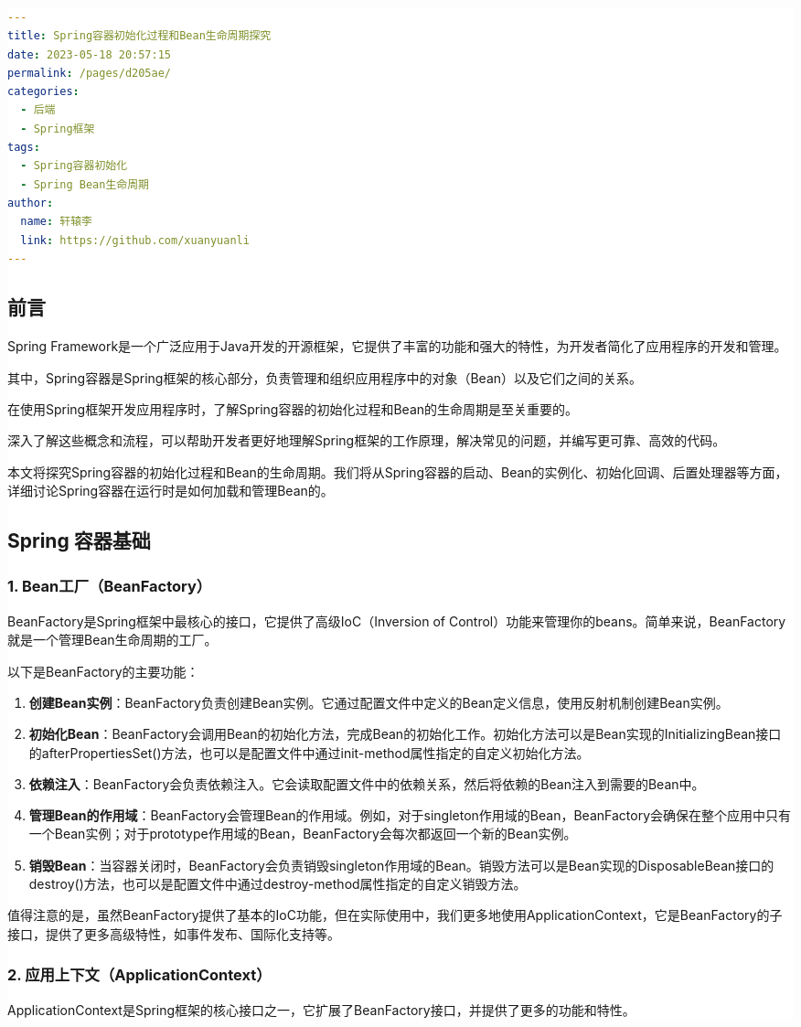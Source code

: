 ```yaml
---
title: Spring容器初始化过程和Bean生命周期探究
date: 2023-05-18 20:57:15
permalink: /pages/d205ae/
categories: 
  - 后端
  - Spring框架
tags: 
  - Spring容器初始化
  - Spring Bean生命周期
author: 
  name: 轩辕李
  link: https://github.com/xuanyuanli
---
```



## 前言
Spring Framework是一个广泛应用于Java开发的开源框架，它提供了丰富的功能和强大的特性，为开发者简化了应用程序的开发和管理。

其中，Spring容器是Spring框架的核心部分，负责管理和组织应用程序中的对象（Bean）以及它们之间的关系。

在使用Spring框架开发应用程序时，了解Spring容器的初始化过程和Bean的生命周期是至关重要的。

深入了解这些概念和流程，可以帮助开发者更好地理解Spring框架的工作原理，解决常见的问题，并编写更可靠、高效的代码。


本文将探究Spring容器的初始化过程和Bean的生命周期。我们将从Spring容器的启动、Bean的实例化、初始化回调、后置处理器等方面，详细讨论Spring容器在运行时是如何加载和管理Bean的。

## Spring 容器基础

### 1. Bean工厂（BeanFactory）
BeanFactory是Spring框架中最核心的接口，它提供了高级IoC（Inversion of Control）功能来管理你的beans。简单来说，BeanFactory就是一个管理Bean生命周期的工厂。

以下是BeanFactory的主要功能：

1. **创建Bean实例**：BeanFactory负责创建Bean实例。它通过配置文件中定义的Bean定义信息，使用反射机制创建Bean实例。

2. **初始化Bean**：BeanFactory会调用Bean的初始化方法，完成Bean的初始化工作。初始化方法可以是Bean实现的InitializingBean接口的afterPropertiesSet()方法，也可以是配置文件中通过init-method属性指定的自定义初始化方法。

3. **依赖注入**：BeanFactory会负责依赖注入。它会读取配置文件中的依赖关系，然后将依赖的Bean注入到需要的Bean中。

4. **管理Bean的作用域**：BeanFactory会管理Bean的作用域。例如，对于singleton作用域的Bean，BeanFactory会确保在整个应用中只有一个Bean实例；对于prototype作用域的Bean，BeanFactory会每次都返回一个新的Bean实例。

5. **销毁Bean**：当容器关闭时，BeanFactory会负责销毁singleton作用域的Bean。销毁方法可以是Bean实现的DisposableBean接口的destroy()方法，也可以是配置文件中通过destroy-method属性指定的自定义销毁方法。

值得注意的是，虽然BeanFactory提供了基本的IoC功能，但在实际使用中，我们更多地使用ApplicationContext，它是BeanFactory的子接口，提供了更多高级特性，如事件发布、国际化支持等。

### 2. 应用上下文（ApplicationContext） 
ApplicationContext是Spring框架的核心接口之一，它扩展了BeanFactory接口，并提供了更多的功能和特性。
